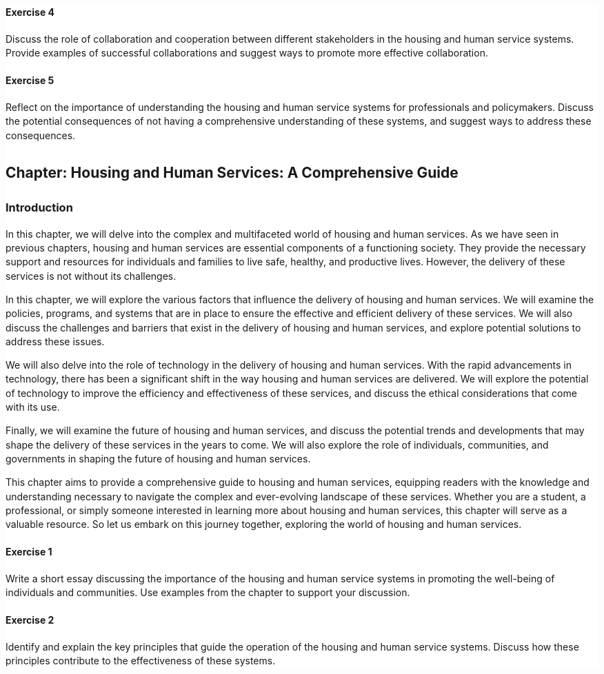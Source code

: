 #### Exercise 4
Discuss the role of collaboration and cooperation between different stakeholders in the housing and human service systems. Provide examples of successful collaborations and suggest ways to promote more effective collaboration.

#### Exercise 5
Reflect on the importance of understanding the housing and human service systems for professionals and policymakers. Discuss the potential consequences of not having a comprehensive understanding of these systems, and suggest ways to address these consequences.

## Chapter: Housing and Human Services: A Comprehensive Guide

### Introduction

In this chapter, we will delve into the complex and multifaceted world of housing and human services. As we have seen in previous chapters, housing and human services are essential components of a functioning society. They provide the necessary support and resources for individuals and families to live safe, healthy, and productive lives. However, the delivery of these services is not without its challenges. 

In this chapter, we will explore the various factors that influence the delivery of housing and human services. We will examine the policies, programs, and systems that are in place to ensure the effective and efficient delivery of these services. We will also discuss the challenges and barriers that exist in the delivery of housing and human services, and explore potential solutions to address these issues.

We will also delve into the role of technology in the delivery of housing and human services. With the rapid advancements in technology, there has been a significant shift in the way housing and human services are delivered. We will explore the potential of technology to improve the efficiency and effectiveness of these services, and discuss the ethical considerations that come with its use.

Finally, we will examine the future of housing and human services, and discuss the potential trends and developments that may shape the delivery of these services in the years to come. We will also explore the role of individuals, communities, and governments in shaping the future of housing and human services.

This chapter aims to provide a comprehensive guide to housing and human services, equipping readers with the knowledge and understanding necessary to navigate the complex and ever-evolving landscape of these services. Whether you are a student, a professional, or simply someone interested in learning more about housing and human services, this chapter will serve as a valuable resource. So let us embark on this journey together, exploring the world of housing and human services.




#### Exercise 1
Write a short essay discussing the importance of the housing and human service systems in promoting the well-being of individuals and communities. Use examples from the chapter to support your discussion.

#### Exercise 2
Identify and explain the key principles that guide the operation of the housing and human service systems. Discuss how these principles contribute to the effectiveness of these systems.
